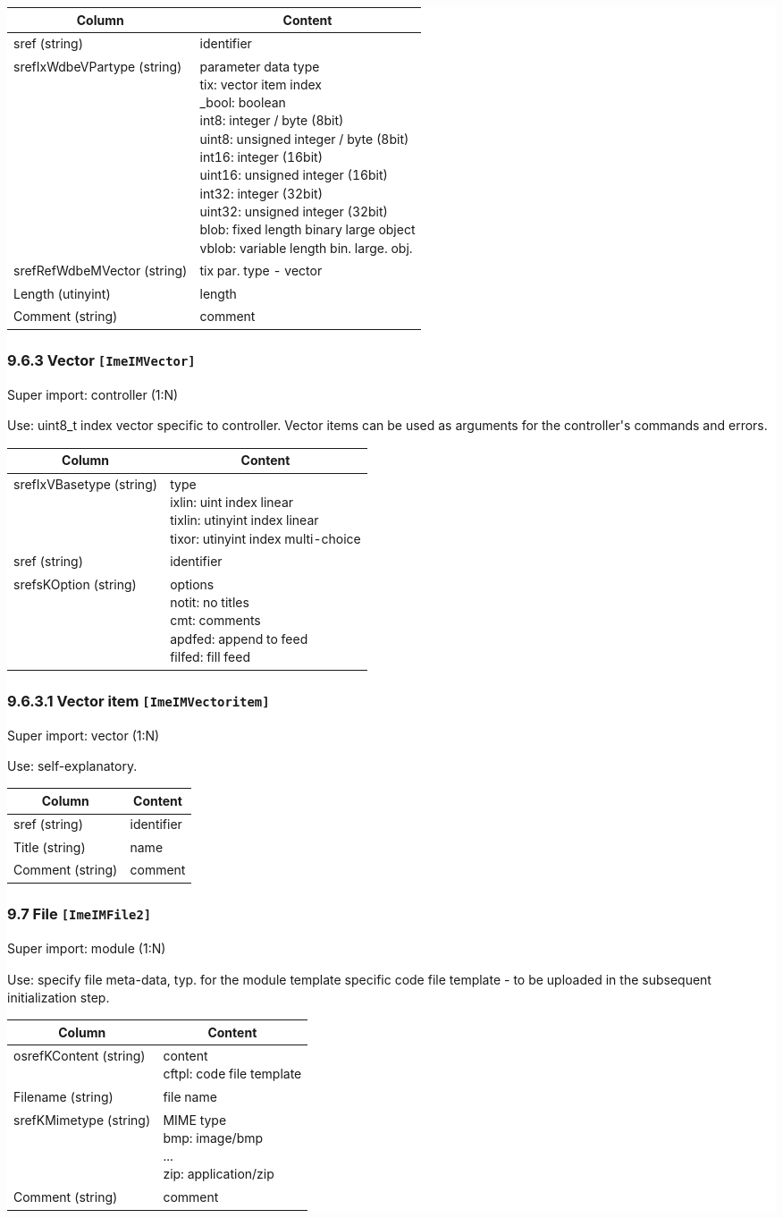 [//]: # (IP ImeIAMErrorPar.superUse - END)

[//]: # (IP ImeIAMErrorPar.columns - BEGIN)

Column|Content|
-|-|
sref (string)|identifier|
srefIxWdbeVPartype (string)|parameter data type<br>tix: vector item index<br>_bool: boolean<br>int8: integer / byte (8bit)<br>uint8: unsigned integer / byte (8bit)<br>int16: integer (16bit)<br>uint16: unsigned integer (16bit)<br>int32: integer (32bit)<br>uint32: unsigned integer (32bit)<br>blob: fixed length binary large object<br>vblob: variable length bin. large. obj.|
srefRefWdbeMVector (string)|tix par. type - vector|
Length (utinyint)|length|
Comment (string)|comment|

[//]: # (IP ImeIAMErrorPar.columns - END)

### 9.6.3 Vector ``[ImeIMVector]``

[//]: # (IP ImeIMVector.superUse - BEGIN)

Super import: controller (1:N)

Use: uint8_t index vector specific to controller. Vector items can be used as arguments for the controller's commands and errors.

[//]: # (IP ImeIMVector.superUse - END)

[//]: # (IP ImeIMVector.columns - BEGIN)

Column|Content|
-|-|
srefIxVBasetype (string)|type<br>ixlin: uint index linear<br>tixlin: utinyint index linear<br>tixor: utinyint index multi-choice|
sref (string)|identifier|
srefsKOption (string)|options<br>notit: no titles<br>cmt: comments<br>apdfed: append to feed<br>filfed: fill feed|

[//]: # (IP ImeIMVector.columns - END)

### 9.6.3.1 Vector item ``[ImeIMVectoritem]``

[//]: # (IP ImeIMVectoritem.superUse - BEGIN)

Super import: vector (1:N)

Use: self-explanatory.

[//]: # (IP ImeIMVectoritem.superUse - END)

[//]: # (IP ImeIMVectoritem.columns - BEGIN)

Column|Content|
-|-|
sref (string)|identifier|
Title (string)|name|
Comment (string)|comment|

[//]: # (IP ImeIMVectoritem.columns - END)

### 9.7 File ``[ImeIMFile2]``

[//]: # (IP ImeIMFile2.superUse - BEGIN)

Super import: module (1:N)

Use: specify file meta-data, typ. for the module template specific code file template - to be uploaded in the subsequent initialization step.

[//]: # (IP ImeIMFile2.superUse - END)

[//]: # (IP ImeIMFile2.columns - BEGIN)

Column|Content|
-|-|
osrefKContent (string)|content<br>cftpl: code file template|
Filename (string)|file name|
srefKMimetype (string)|MIME type<br>bmp: image/bmp<br>...<br>zip: application/zip|
Comment (string)|comment|


[//]: # (IP structure - BEGIN)
[//]: # (IP structure - END)
[//]: # (IP ImeIAVControlPar.superUse - BEGIN)
[//]: # (IP ImeIAVControlPar.superUse - END)
[//]: # (IP ImeIAVControlPar.columns - BEGIN)
[//]: # (IP ImeIAVControlPar.columns - END)
[//]: # (IP ImeIAVKeylistKey1.superUse - BEGIN)
[//]: # (IP ImeIAVKeylistKey1.superUse - END)
[//]: # (IP ImeIAVKeylistKey1.columns - BEGIN)
[//]: # (IP ImeIAVKeylistKey1.columns - END)
[//]: # (IP ImeIJAVKeylistKey1.superUse - BEGIN)
[//]: # (IP ImeIJAVKeylistKey1.superUse - END)
[//]: # (IP ImeIJAVKeylistKey1.columns - BEGIN)
[//]: # (IP ImeIJAVKeylistKey1.columns - END)
[//]: # (IP ImeIAVValuelistVal.superUse - BEGIN)
[//]: # (IP ImeIAVValuelistVal.superUse - END)
[//]: # (IP ImeIAVValuelistVal.columns - BEGIN)
[//]: # (IP ImeIAVValuelistVal.columns - END)
[//]: # (IP ImeIMCoreproject.superUse - BEGIN)
[//]: # (IP ImeIMCoreproject.superUse - END)
[//]: # (IP ImeIMCoreproject.columns - BEGIN)
[//]: # (IP ImeIMCoreproject.columns - END)
[//]: # (IP ImeIMCoreversion.superUse - BEGIN)
[//]: # (IP ImeIMCoreversion.superUse - END)
[//]: # (IP ImeIMCoreversion.columns - BEGIN)
[//]: # (IP ImeIMCoreversion.columns - END)
[//]: # (IP ImeIJMCoreversionState.superUse - BEGIN)
[//]: # (IP ImeIJMCoreversionState.superUse - END)
[//]: # (IP ImeIJMCoreversionState.columns - BEGIN)
[//]: # (IP ImeIJMCoreversionState.columns - END)
[//]: # (IP ImeIRMCoreprojectMPerson.superUse - BEGIN)
[//]: # (IP ImeIRMCoreprojectMPerson.superUse - END)
[//]: # (IP ImeIRMCoreprojectMPerson.columns - BEGIN)
[//]: # (IP ImeIRMCoreprojectMPerson.columns - END)
[//]: # (IP ImeIMFamily.superUse - BEGIN)
[//]: # (IP ImeIMFamily.superUse - END)
[//]: # (IP ImeIMFamily.columns - BEGIN)
[//]: # (IP ImeIMFamily.columns - END)
[//]: # (IP ImeIMFile1.superUse - BEGIN)
[//]: # (IP ImeIMFile1.superUse - END)
[//]: # (IP ImeIMFile1.columns - BEGIN)
[//]: # (IP ImeIMFile1.columns - END)
[//]: # (IP ImeIMLibrary.superUse - BEGIN)
[//]: # (IP ImeIMLibrary.superUse - END)
[//]: # (IP ImeIMLibrary.columns - BEGIN)
[//]: # (IP ImeIMLibrary.columns - END)
[//]: # (IP ImeIAMLibraryMakefile.superUse - BEGIN)
[//]: # (IP ImeIAMLibraryMakefile.superUse - END)
[//]: # (IP ImeIAMLibraryMakefile.columns - BEGIN)
[//]: # (IP ImeIAMLibraryMakefile.columns - END)
[//]: # (IP ImeIMMachine.superUse - BEGIN)
[//]: # (IP ImeIMMachine.superUse - END)
[//]: # (IP ImeIMMachine.columns - BEGIN)
[//]: # (IP ImeIMMachine.columns - END)
[//]: # (IP ImeIAMMachineMakefile.superUse - BEGIN)
[//]: # (IP ImeIAMMachineMakefile.superUse - END)
[//]: # (IP ImeIAMMachineMakefile.columns - BEGIN)
[//]: # (IP ImeIAMMachineMakefile.columns - END)
[//]: # (IP ImeIAMMachinePar.superUse - BEGIN)
[//]: # (IP ImeIAMMachinePar.superUse - END)
[//]: # (IP ImeIAMMachinePar.columns - BEGIN)
[//]: # (IP ImeIAMMachinePar.columns - END)
[//]: # (IP ImeIMModule.superUse - BEGIN)
[//]: # (IP ImeIMModule.superUse - END)
[//]: # (IP ImeIMModule.columns - BEGIN)
[//]: # (IP ImeIMModule.columns - END)
[//]: # (IP ImeIAMModulePar.superUse - BEGIN)
[//]: # (IP ImeIAMModulePar.superUse - END)
[//]: # (IP ImeIAMModulePar.columns - BEGIN)
[//]: # (IP ImeIAMModulePar.columns - END)
[//]: # (IP ImeIAVKeylistKey3.superUse - BEGIN)
[//]: # (IP ImeIAVKeylistKey3.superUse - END)
[//]: # (IP ImeIAVKeylistKey3.columns - BEGIN)
[//]: # (IP ImeIAVKeylistKey3.columns - END)
[//]: # (IP ImeIJAVKeylistKey3.superUse - BEGIN)
[//]: # (IP ImeIJAVKeylistKey3.superUse - END)
[//]: # (IP ImeIJAVKeylistKey3.columns - BEGIN)
[//]: # (IP ImeIJAVKeylistKey3.columns - END)
[//]: # (IP ImeICGeneric.superUse - BEGIN)
[//]: # (IP ImeICGeneric.superUse - END)
[//]: # (IP ImeICGeneric.columns - BEGIN)
[//]: # (IP ImeICGeneric.columns - END)
[//]: # (IP ImeICPort.superUse - BEGIN)
[//]: # (IP ImeICPort.superUse - END)
[//]: # (IP ImeICPort.columns - BEGIN)
[//]: # (IP ImeICPort.columns - END)
[//]: # (IP ImeICVariable.superUse - BEGIN)
[//]: # (IP ImeICVariable.superUse - END)
[//]: # (IP ImeICVariable.columns - BEGIN)
[//]: # (IP ImeICVariable.columns - END)
[//]: # (IP ImeIMController.superUse - BEGIN)
[//]: # (IP ImeIMController.columns - END)
[//]: # (IP ImeIMCommand.superUse - BEGIN)
[//]: # (IP ImeIMCommand.superUse - END)
[//]: # (IP ImeIMCommand.columns - BEGIN)
[//]: # (IP ImeIMCommand.columns - END)
[//]: # (IP ImeIAMCommandInvpar.superUse - BEGIN)
[//]: # (IP ImeIAMCommandInvpar.superUse - END)
[//]: # (IP ImeIAMCommandInvpar.columns - BEGIN)
[//]: # (IP ImeIAMCommandInvpar.columns - END)
[//]: # (IP ImeIAMCommandRetpar.superUse - BEGIN)
[//]: # (IP ImeIAMCommandRetpar.superUse - END)
[//]: # (IP ImeIAMCommandRetpar.columns - BEGIN)
[//]: # (IP ImeIAMCommandRetpar.columns - END)
[//]: # (IP ImeIMError.superUse - BEGIN)
[//]: # (IP ImeIMError.superUse - END)
[//]: # (IP ImeIMError.columns - BEGIN)
[//]: # (IP ImeIMError.columns - END)
[//]: # (IP ImeIAMErrorPar.superUse - BEGIN)
[//]: # (IP ImeIMFile2.columns - END)
[//]: # (IP ImeIMGeneric.superUse - BEGIN)
[//]: # (IP ImeIMGeneric.superUse - END)
[//]: # (IP ImeIMGeneric.columns - BEGIN)
[//]: # (IP ImeIMGeneric.columns - END)
[//]: # (IP ImeIMPort.superUse - BEGIN)
[//]: # (IP ImeIMPort.superUse - END)
[//]: # (IP ImeIMPort.columns - BEGIN)
[//]: # (IP ImeIMPort.columns - END)
[//]: # (IP ImeIMVariable.superUse - BEGIN)
[//]: # (IP ImeIMVariable.superUse - END)
[//]: # (IP ImeIMVariable.columns - BEGIN)
[//]: # (IP ImeIMVariable.columns - END)
[//]: # (IP ImeIRMModuleMModule.superUse - BEGIN)
[//]: # (IP ImeIRMModuleMModule.superUse - END)
[//]: # (IP ImeIRMModuleMModule.columns - BEGIN)
[//]: # (IP ImeIRMModuleMModule.columns - END)
[//]: # (IP ImeIMUnit.superUse - BEGIN)
[//]: # (IP ImeIMUnit.superUse - END)
[//]: # (IP ImeIMUnit.columns - BEGIN)
[//]: # (IP ImeIMUnit.columns - END)
[//]: # (IP ImeIMBank.superUse - BEGIN)
[//]: # (IP ImeIMBank.superUse - END)
[//]: # (IP ImeIMBank.columns - BEGIN)
[//]: # (IP ImeIMBank.columns - END)
[//]: # (IP ImeIMPin.superUse - BEGIN)
[//]: # (IP ImeIMPin.superUse - END)
[//]: # (IP ImeIMPin.columns - BEGIN)
[//]: # (IP ImeIMPin.columns - END)
[//]: # (IP ImeIJMPinSref.superUse - BEGIN)
[//]: # (IP ImeIJMPinSref.superUse - END)
[//]: # (IP ImeIJMPinSref.columns - BEGIN)
[//]: # (IP ImeIJMPinSref.columns - END)
[//]: # (IP ImeIMPeripheral.superUse - BEGIN)
[//]: # (IP ImeIMPeripheral.superUse - END)
[//]: # (IP ImeIMPeripheral.columns - BEGIN)
[//]: # (IP ImeIMPeripheral.columns - END)
[//]: # (IP ImeIAVKeylistKey2.superUse - BEGIN)
[//]: # (IP ImeIAVKeylistKey2.superUse - END)
[//]: # (IP ImeIAVKeylistKey2.columns - BEGIN)
[//]: # (IP ImeIAVKeylistKey2.columns - END)
[//]: # (IP ImeIJAVKeylistKey2.superUse - BEGIN)
[//]: # (IP ImeIJAVKeylistKey2.superUse - END)
[//]: # (IP ImeIJAVKeylistKey2.columns - BEGIN)
[//]: # (IP ImeIJAVKeylistKey2.columns - END)
[//]: # (IP ImeIMUsergroup.superUse - BEGIN)
[//]: # (IP ImeIMUsergroup.superUse - END)
[//]: # (IP ImeIMUsergroup.columns - BEGIN)
[//]: # (IP ImeIMUsergroup.columns - END)
[//]: # (IP ImeIAMUsergroupAccess.superUse - BEGIN)
[//]: # (IP ImeIAMUsergroupAccess.superUse - END)
[//]: # (IP ImeIAMUsergroupAccess.columns - BEGIN)
[//]: # (IP ImeIAMUsergroupAccess.columns - END)
[//]: # (IP ImeIMUser.superUse - BEGIN)
[//]: # (IP ImeIMUser.superUse - END)
[//]: # (IP ImeIMUser.columns - BEGIN)
[//]: # (IP ImeIMUser.columns - END)
[//]: # (IP ImeIAMUserAccess.superUse - BEGIN)
[//]: # (IP ImeIAMUserAccess.superUse - END)
[//]: # (IP ImeIAMUserAccess.columns - BEGIN)
[//]: # (IP ImeIAMUserAccess.columns - END)
[//]: # (IP ImeIJMUserState.superUse - BEGIN)
[//]: # (IP ImeIJMUserState.superUse - END)
[//]: # (IP ImeIJMUserState.columns - BEGIN)
[//]: # (IP ImeIJMUserState.columns - END)
[//]: # (IP ImeIMPerson.superUse - BEGIN)
[//]: # (IP ImeIMPerson.superUse - END)
[//]: # (IP ImeIMPerson.columns - BEGIN)
[//]: # (IP ImeIMPerson.columns - END)
[//]: # (IP ImeIJMPersonLastname.superUse - BEGIN)
[//]: # (IP ImeIJMPersonLastname.superUse - END)
[//]: # (IP ImeIJMPersonLastname.columns - BEGIN)
[//]: # (IP ImeIJMPersonLastname.columns - END)
